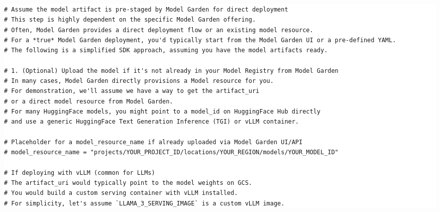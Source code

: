     # Assume the model artifact is pre-staged by Model Garden for direct deployment
    # This step is highly dependent on the specific Model Garden offering.
    # Often, Model Garden provides a direct deployment flow or an existing model resource.
    # For a *true* Model Garden deployment, you'd typically start from the Model Garden UI or a pre-defined YAML.
    # The following is a simplified SDK approach, assuming you have the model artifacts ready.

    # 1. (Optional) Upload the model if it's not already in your Model Registry from Model Garden
    # In many cases, Model Garden directly provisions a Model resource for you.
    # For demonstration, we'll assume we have a way to get the artifact_uri
    # or a direct model resource from Model Garden.
    # For many HuggingFace models, you might point to a model_id on HuggingFace Hub directly
    # and use a generic HuggingFace Text Generation Inference (TGI) or vLLM container.

    # Placeholder for a model_resource_name if already uploaded via Model Garden UI/API
    # model_resource_name = "projects/YOUR_PROJECT_ID/locations/YOUR_REGION/models/YOUR_MODEL_ID"

    # If deploying with vLLM (common for LLMs)
    # The artifact_uri would typically point to the model weights on GCS.
    # You would build a custom serving container with vLLM installed.
    # For simplicity, let's assume `LLAMA_3_SERVING_IMAGE` is a custom vLLM image.
